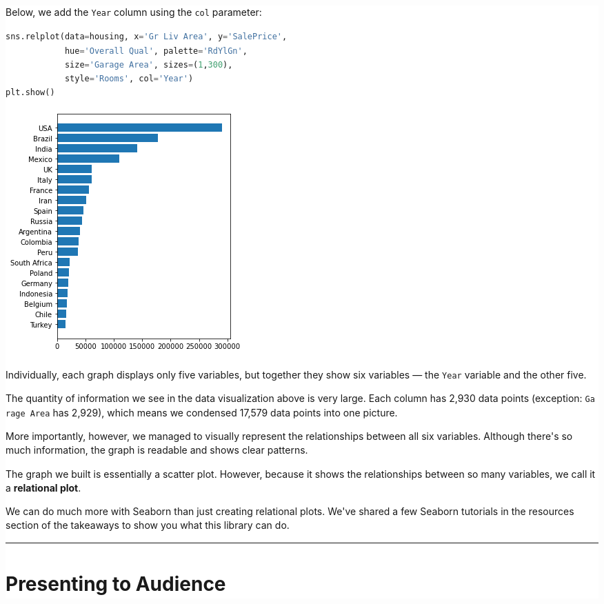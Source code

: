 Below, we add the `Year` column using the `col` parameter:

```python
sns.relplot(data=housing, x='Gr Liv Area', y='SalePrice',
            hue='Overall Qual', palette='RdYlGn',
            size='Garage Area', sizes=(1,300),
            style='Rooms', col='Year')
plt.show()
```



![img](images/screen6_1.png)



Individually, each graph displays only five variables, but together they show six variables — the `Year` variable and the other five.

The quantity of information we see in the data visualization above is very large. Each column has 2,930 data points (exception: `Garage Area` has 2,929), which means we condensed 17,579 data points into one picture.

More importantly, however, we managed to visually represent the relationships between all six variables. Although there's so much information, the graph is readable and shows clear patterns.

The graph we built is essentially a scatter plot. However, because it shows the relationships between so many variables, we call it a **relational plot**.

We can do much more with Seaborn than just creating relational plots. We've shared a few Seaborn tutorials in the resources section of the takeaways to show you what this library can do.



------



# Presenting to Audience
